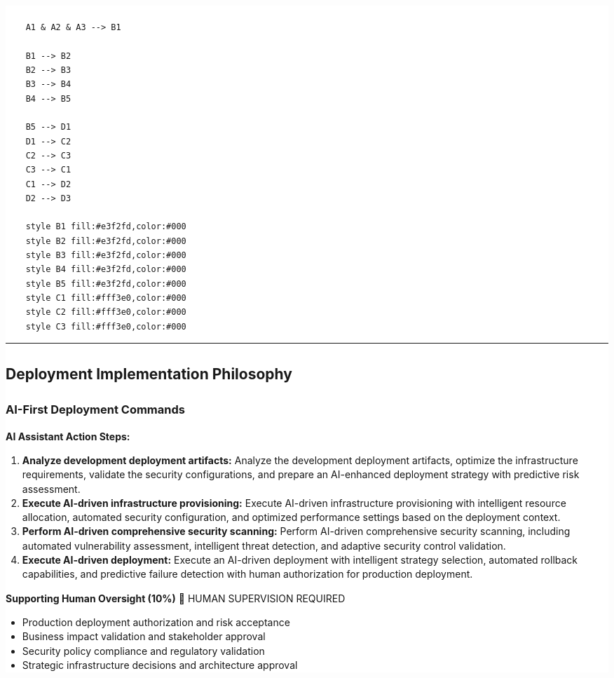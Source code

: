 ```mermaid
    
    A1 & A2 & A3 --> B1
    
    B1 --> B2
    B2 --> B3
    B3 --> B4
    B4 --> B5
    
    B5 --> D1
    D1 --> C2
    C2 --> C3
    C3 --> C1
    C1 --> D2
    D2 --> D3
    
    style B1 fill:#e3f2fd,color:#000
    style B2 fill:#e3f2fd,color:#000
    style B3 fill:#e3f2fd,color:#000
    style B4 fill:#e3f2fd,color:#000
    style B5 fill:#e3f2fd,color:#000
    style C1 fill:#fff3e0,color:#000
    style C2 fill:#fff3e0,color:#000
    style C3 fill:#fff3e0,color:#000
```

---

## Deployment Implementation Philosophy

### AI-First Deployment Commands

**AI Assistant Action Steps:**

1.  **Analyze development deployment artifacts:** Analyze the development deployment artifacts, optimize the infrastructure requirements, validate the security configurations, and prepare an AI-enhanced deployment strategy with predictive risk assessment.
2.  **Execute AI-driven infrastructure provisioning:** Execute AI-driven infrastructure provisioning with intelligent resource allocation, automated security configuration, and optimized performance settings based on the deployment context.
3.  **Perform AI-driven comprehensive security scanning:** Perform AI-driven comprehensive security scanning, including automated vulnerability assessment, intelligent threat detection, and adaptive security control validation.
4.  **Execute AI-driven deployment:** Execute an AI-driven deployment with intelligent strategy selection, automated rollback capabilities, and predictive failure detection with human authorization for production deployment.

**Supporting Human Oversight (10%)** 👤 HUMAN SUPERVISION REQUIRED
- Production deployment authorization and risk acceptance
- Business impact validation and stakeholder approval  
- Security policy compliance and regulatory validation
- Strategic infrastructure decisions and architecture approval
